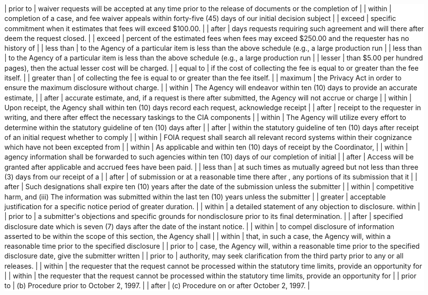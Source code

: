 | prior to      | waiver requests will be accepted at any time prior to the release of documents or the completion of                 |
| within        | completion of a case, and fee waiver appeals within forty-five (45) days of our initial decision subject            |
| exceed        | specific commitment when it estimates that fees will exceed  $100.00.                                               |
| after         | days requests requiring such agreement and will there after  deem the request closed.                               |
| exceed        | percent of the estimated fees when fees may exceed $250.00 and the requester has no history of                      |
| less than     | to the Agency of a particular item is less than the above schedule (e.g., a large production run                    |
| less than     | to the Agency of a particular item is less than the above schedule (e.g., a large production run                    |
| lesser        | than $5.00 per hundred pages), then the actual lesser  cost will be charged.                                        |
| equal to      | if the cost of collecting the fee is equal to  or greater than the fee itself.                                      |
| greater than  | of collecting the fee is equal to or greater than  the fee itself.                                                  |
| maximum       | the Privacy Act in order to ensure the maximum  disclosure without charge.                                          |
| within        | The Agency will endeavor  within ten (10) days to provide an accurate estimate,                                     |
| after         | accurate estimate, and, if a request is there after submitted, the Agency will not accrue or charge                 |
| within        | Upon receipt, the Agency shall  within ten (10) days record each request, acknowledge receipt                       |
| after         | receipt to the requester in writing, and there after effect the necessary taskings to the CIA components            |
| within        | The Agency will utilize every effort to determine  within the statutory guideline of ten (10) days after            |
| after         | within the statutory guideline of ten (10) days after receipt of an initial request whether to comply               |
| within        | FOIA request shall search all relevant record systems within their cognizance which have not been excepted from     |
| within        | As applicable and  within ten (10) days of receipt by the Coordinator,                                              |
| within        | agency information shall be forwarded to such agencies within ten (10) days of our completion of initial            |
| after         | Access will be granted  after  applicable and accrued fees have been paid.                                          |
| less than     | at such times as mutually agreed but not less than three (3) days from our receipt of a                             |
| after         | of submission or at a reasonable time there after , any portions of its submission that it                          |
| after         | Such designations shall expire ten (10) years  after the date of the submission unless the submitter                |
| within        | competitive harm, and (iii) The information was submitted within the last ten (10) years unless the submitter       |
| greater       | acceptable justification for a specific notice period of greater  duration.                                         |
| within        | a detailed statement of any objection to disclosure. within                                                         |
| prior to      | a submitter's objections and specific grounds for nondisclosure prior to  its final determination.                  |
| after         | specified disclosure date which is seven (7) days after  the date of the instant notice.                            |
| within        | to compel disclosure of information asserted to be within the scope of this section, the Agency shall               |
| within        | that, in such a case, the Agency will, within a reasonable time prior to the specified disclosure                   |
| prior to      | case, the Agency will, within a reasonable time prior to the specified disclosure date, give the submitter written  |
| prior to      | authority, may seek clarification from the third party prior to  any or all releases.                               |
| within        | the requester that the request cannot be processed within the statutory time limits, provide an opportunity for     |
| within        | the requester that the request cannot be processed within the statutory time limits, provide an opportunity for     |
| prior to      | (b) Procedure  prior to  October 2, 1997.                                                                           |
| after         | (c) Procedure on or  after  October 2, 1997.                                                                        |